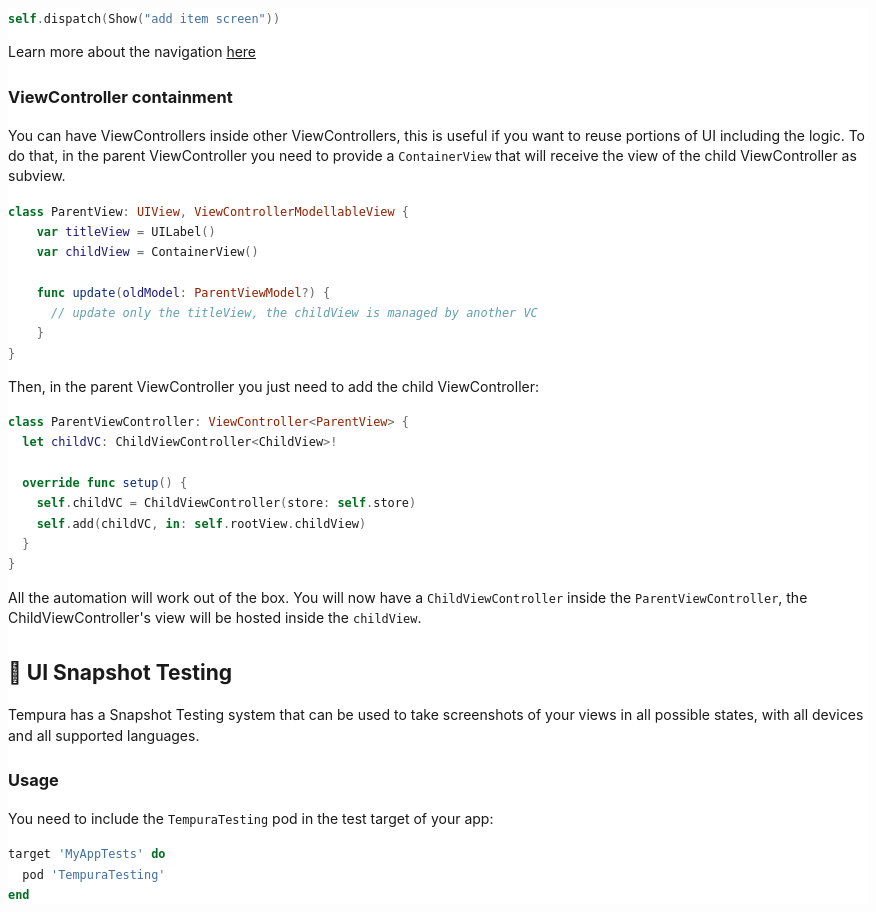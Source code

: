 ```swift
self.dispatch(Show("add item screen"))
```

Learn more about the navigation [here](https://bendingspoons.github.io/tempura-swift/latest/Classes/Navigator.html)

### ViewController containment

You can have ViewControllers inside other ViewControllers, this is useful if you want to reuse portions of UI including the logic. To do that, in the parent ViewController you need to provide a `ContainerView` that will receive the view of the child ViewController as subview.

```swift
class ParentView: UIView, ViewControllerModellableView {
    var titleView = UILabel()
    var childView = ContainerView()
    
    func update(oldModel: ParentViewModel?) {
      // update only the titleView, the childView is managed by another VC
    }
}
```

Then, in the parent ViewController you just need to add the child ViewController:

```swift
class ParentViewController: ViewController<ParentView> {
  let childVC: ChildViewController<ChildView>!
    
  override func setup() {
    self.childVC = ChildViewController(store: self.store)
    self.add(childVC, in: self.rootView.childView)  
  }
}
```

All the automation will work out of the box.
You will now have a `ChildViewController` inside the `ParentViewController`, the ChildViewController's view will be hosted inside the `childView`.

## 📸 UI Snapshot Testing

Tempura has a Snapshot Testing system that can be used to take screenshots of your views in all possible states, with all devices and all supported languages.

### Usage

You need to include the `TempuraTesting` pod in the test target of your app:

```ruby
target 'MyAppTests' do
  pod 'TempuraTesting'
end
```
